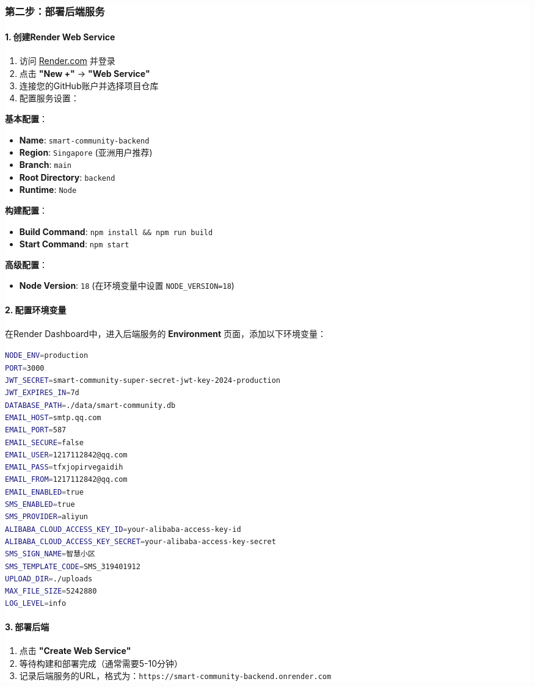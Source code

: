 ### 第二步：部署后端服务

#### 1. 创建Render Web Service

1. 访问 [Render.com](https://render.com) 并登录
2. 点击 **"New +"** → **"Web Service"**
3. 连接您的GitHub账户并选择项目仓库
4. 配置服务设置：

**基本配置**：
- **Name**: `smart-community-backend`
- **Region**: `Singapore` (亚洲用户推荐)
- **Branch**: `main`
- **Root Directory**: `backend`
- **Runtime**: `Node`

**构建配置**：
- **Build Command**: `npm install && npm run build`
- **Start Command**: `npm start`

**高级配置**：
- **Node Version**: `18` (在环境变量中设置 `NODE_VERSION=18`)

#### 2. 配置环境变量

在Render Dashboard中，进入后端服务的 **Environment** 页面，添加以下环境变量：

```bash
NODE_ENV=production
PORT=3000
JWT_SECRET=smart-community-super-secret-jwt-key-2024-production
JWT_EXPIRES_IN=7d
DATABASE_PATH=./data/smart-community.db
EMAIL_HOST=smtp.qq.com
EMAIL_PORT=587
EMAIL_SECURE=false
EMAIL_USER=1217112842@qq.com
EMAIL_PASS=tfxjopirvegaidih
EMAIL_FROM=1217112842@qq.com
EMAIL_ENABLED=true
SMS_ENABLED=true
SMS_PROVIDER=aliyun
ALIBABA_CLOUD_ACCESS_KEY_ID=your-alibaba-access-key-id
ALIBABA_CLOUD_ACCESS_KEY_SECRET=your-alibaba-access-key-secret
SMS_SIGN_NAME=智慧小区
SMS_TEMPLATE_CODE=SMS_319401912
UPLOAD_DIR=./uploads
MAX_FILE_SIZE=5242880
LOG_LEVEL=info
```

#### 3. 部署后端

1. 点击 **"Create Web Service"**
2. 等待构建和部署完成（通常需要5-10分钟）
3. 记录后端服务的URL，格式为：`https://smart-community-backend.onrender.com`
